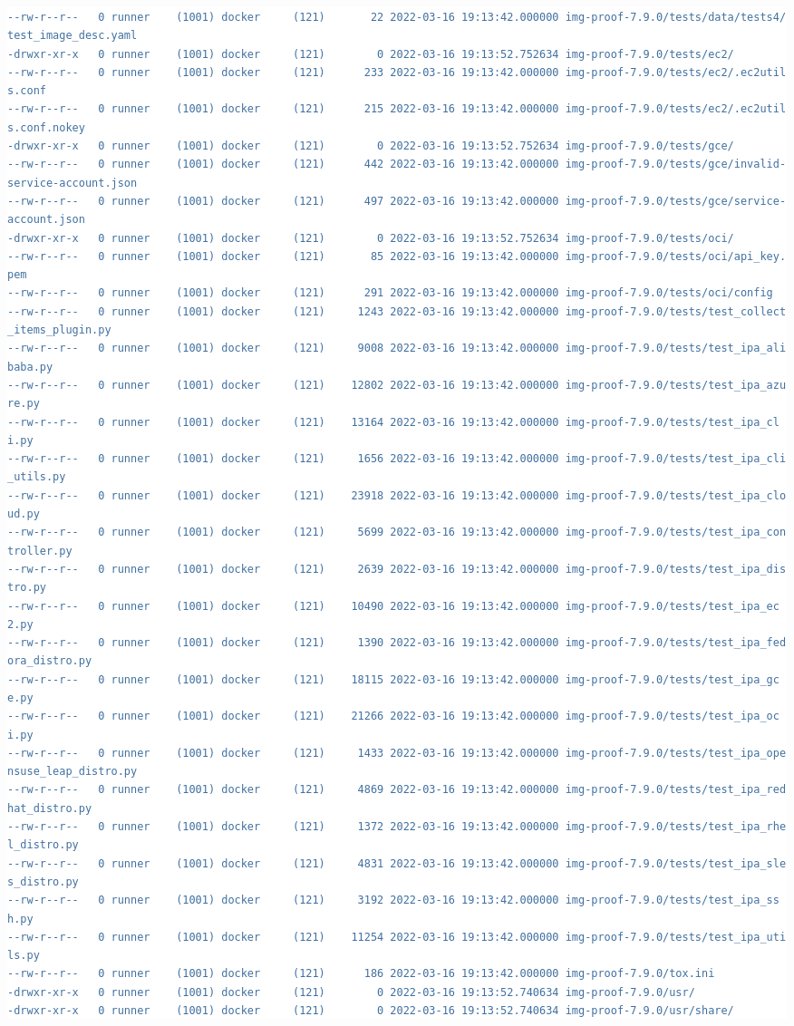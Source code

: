 ```diff
--rw-r--r--   0 runner    (1001) docker     (121)       22 2022-03-16 19:13:42.000000 img-proof-7.9.0/tests/data/tests4/test_image_desc.yaml
-drwxr-xr-x   0 runner    (1001) docker     (121)        0 2022-03-16 19:13:52.752634 img-proof-7.9.0/tests/ec2/
--rw-r--r--   0 runner    (1001) docker     (121)      233 2022-03-16 19:13:42.000000 img-proof-7.9.0/tests/ec2/.ec2utils.conf
--rw-r--r--   0 runner    (1001) docker     (121)      215 2022-03-16 19:13:42.000000 img-proof-7.9.0/tests/ec2/.ec2utils.conf.nokey
-drwxr-xr-x   0 runner    (1001) docker     (121)        0 2022-03-16 19:13:52.752634 img-proof-7.9.0/tests/gce/
--rw-r--r--   0 runner    (1001) docker     (121)      442 2022-03-16 19:13:42.000000 img-proof-7.9.0/tests/gce/invalid-service-account.json
--rw-r--r--   0 runner    (1001) docker     (121)      497 2022-03-16 19:13:42.000000 img-proof-7.9.0/tests/gce/service-account.json
-drwxr-xr-x   0 runner    (1001) docker     (121)        0 2022-03-16 19:13:52.752634 img-proof-7.9.0/tests/oci/
--rw-r--r--   0 runner    (1001) docker     (121)       85 2022-03-16 19:13:42.000000 img-proof-7.9.0/tests/oci/api_key.pem
--rw-r--r--   0 runner    (1001) docker     (121)      291 2022-03-16 19:13:42.000000 img-proof-7.9.0/tests/oci/config
--rw-r--r--   0 runner    (1001) docker     (121)     1243 2022-03-16 19:13:42.000000 img-proof-7.9.0/tests/test_collect_items_plugin.py
--rw-r--r--   0 runner    (1001) docker     (121)     9008 2022-03-16 19:13:42.000000 img-proof-7.9.0/tests/test_ipa_alibaba.py
--rw-r--r--   0 runner    (1001) docker     (121)    12802 2022-03-16 19:13:42.000000 img-proof-7.9.0/tests/test_ipa_azure.py
--rw-r--r--   0 runner    (1001) docker     (121)    13164 2022-03-16 19:13:42.000000 img-proof-7.9.0/tests/test_ipa_cli.py
--rw-r--r--   0 runner    (1001) docker     (121)     1656 2022-03-16 19:13:42.000000 img-proof-7.9.0/tests/test_ipa_cli_utils.py
--rw-r--r--   0 runner    (1001) docker     (121)    23918 2022-03-16 19:13:42.000000 img-proof-7.9.0/tests/test_ipa_cloud.py
--rw-r--r--   0 runner    (1001) docker     (121)     5699 2022-03-16 19:13:42.000000 img-proof-7.9.0/tests/test_ipa_controller.py
--rw-r--r--   0 runner    (1001) docker     (121)     2639 2022-03-16 19:13:42.000000 img-proof-7.9.0/tests/test_ipa_distro.py
--rw-r--r--   0 runner    (1001) docker     (121)    10490 2022-03-16 19:13:42.000000 img-proof-7.9.0/tests/test_ipa_ec2.py
--rw-r--r--   0 runner    (1001) docker     (121)     1390 2022-03-16 19:13:42.000000 img-proof-7.9.0/tests/test_ipa_fedora_distro.py
--rw-r--r--   0 runner    (1001) docker     (121)    18115 2022-03-16 19:13:42.000000 img-proof-7.9.0/tests/test_ipa_gce.py
--rw-r--r--   0 runner    (1001) docker     (121)    21266 2022-03-16 19:13:42.000000 img-proof-7.9.0/tests/test_ipa_oci.py
--rw-r--r--   0 runner    (1001) docker     (121)     1433 2022-03-16 19:13:42.000000 img-proof-7.9.0/tests/test_ipa_opensuse_leap_distro.py
--rw-r--r--   0 runner    (1001) docker     (121)     4869 2022-03-16 19:13:42.000000 img-proof-7.9.0/tests/test_ipa_redhat_distro.py
--rw-r--r--   0 runner    (1001) docker     (121)     1372 2022-03-16 19:13:42.000000 img-proof-7.9.0/tests/test_ipa_rhel_distro.py
--rw-r--r--   0 runner    (1001) docker     (121)     4831 2022-03-16 19:13:42.000000 img-proof-7.9.0/tests/test_ipa_sles_distro.py
--rw-r--r--   0 runner    (1001) docker     (121)     3192 2022-03-16 19:13:42.000000 img-proof-7.9.0/tests/test_ipa_ssh.py
--rw-r--r--   0 runner    (1001) docker     (121)    11254 2022-03-16 19:13:42.000000 img-proof-7.9.0/tests/test_ipa_utils.py
--rw-r--r--   0 runner    (1001) docker     (121)      186 2022-03-16 19:13:42.000000 img-proof-7.9.0/tox.ini
-drwxr-xr-x   0 runner    (1001) docker     (121)        0 2022-03-16 19:13:52.740634 img-proof-7.9.0/usr/
-drwxr-xr-x   0 runner    (1001) docker     (121)        0 2022-03-16 19:13:52.740634 img-proof-7.9.0/usr/share/
```
